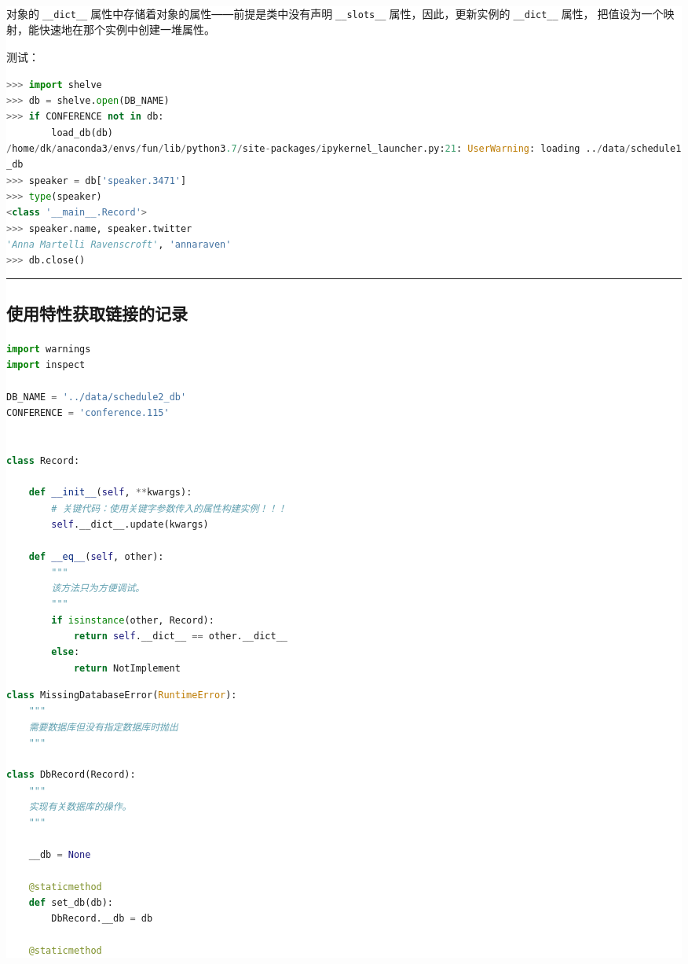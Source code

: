对象的 `__dict__` 属性中存储着对象的属性——前提是类中没有声明 `__slots__` 属性，因此，更新实例的 `__dict__` 属性， 把值设为一个映射，能快速地在那个实例中创建一堆属性。

测试：

```python
>>> import shelve
>>> db = shelve.open(DB_NAME)
>>> if CONFERENCE not in db:
        load_db(db)
/home/dk/anaconda3/envs/fun/lib/python3.7/site-packages/ipykernel_launcher.py:21: UserWarning: loading ../data/schedule1_db
>>> speaker = db['speaker.3471']
>>> type(speaker)
<class '__main__.Record'>
>>> speaker.name, speaker.twitter
'Anna Martelli Ravenscroft', 'annaraven'
>>> db.close()
```

---

## 使用特性获取链接的记录

```python
import warnings
import inspect

DB_NAME = '../data/schedule2_db'
CONFERENCE = 'conference.115'


class Record:

    def __init__(self, **kwargs):
        # 关键代码：使用关键字参数传入的属性构建实例！！！
        self.__dict__.update(kwargs)

    def __eq__(self, other):
        """
        该方法只为方便调试。
        """
        if isinstance(other, Record):
            return self.__dict__ == other.__dict__
        else:
            return NotImplement
```

```python
class MissingDatabaseError(RuntimeError):
    """
    需要数据库但没有指定数据库时抛出
    """

class DbRecord(Record):
    """
    实现有关数据库的操作。
    """

    __db = None

    @staticmethod
    def set_db(db):
        DbRecord.__db = db

    @staticmethod
```